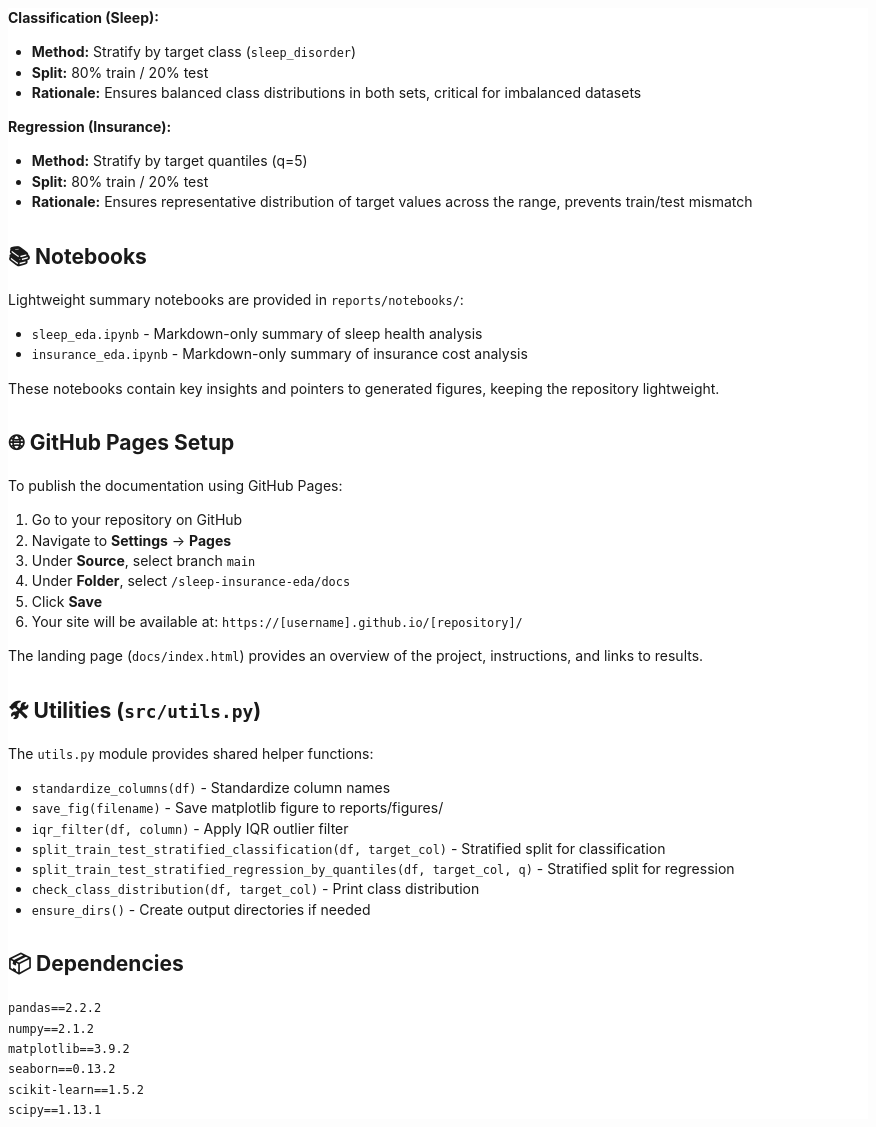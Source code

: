 **Classification (Sleep):**
- **Method:** Stratify by target class (`sleep_disorder`)
- **Split:** 80% train / 20% test
- **Rationale:** Ensures balanced class distributions in both sets, critical for imbalanced datasets

**Regression (Insurance):**
- **Method:** Stratify by target quantiles (q=5)
- **Split:** 80% train / 20% test
- **Rationale:** Ensures representative distribution of target values across the range, prevents train/test mismatch

## 📚 Notebooks

Lightweight summary notebooks are provided in `reports/notebooks/`:
- `sleep_eda.ipynb` - Markdown-only summary of sleep health analysis
- `insurance_eda.ipynb` - Markdown-only summary of insurance cost analysis

These notebooks contain key insights and pointers to generated figures, keeping the repository lightweight.

## 🌐 GitHub Pages Setup

To publish the documentation using GitHub Pages:

1. Go to your repository on GitHub
2. Navigate to **Settings** → **Pages**
3. Under **Source**, select branch `main`
4. Under **Folder**, select `/sleep-insurance-eda/docs`
5. Click **Save**
6. Your site will be available at: `https://[username].github.io/[repository]/`

The landing page (`docs/index.html`) provides an overview of the project, instructions, and links to results.

## 🛠️ Utilities (`src/utils.py`)

The `utils.py` module provides shared helper functions:

- `standardize_columns(df)` - Standardize column names
- `save_fig(filename)` - Save matplotlib figure to reports/figures/
- `iqr_filter(df, column)` - Apply IQR outlier filter
- `split_train_test_stratified_classification(df, target_col)` - Stratified split for classification
- `split_train_test_stratified_regression_by_quantiles(df, target_col, q)` - Stratified split for regression
- `check_class_distribution(df, target_col)` - Print class distribution
- `ensure_dirs()` - Create output directories if needed

## 📦 Dependencies

```
pandas==2.2.2
numpy==2.1.2
matplotlib==3.9.2
seaborn==0.13.2
scikit-learn==1.5.2
scipy==1.13.1
```
